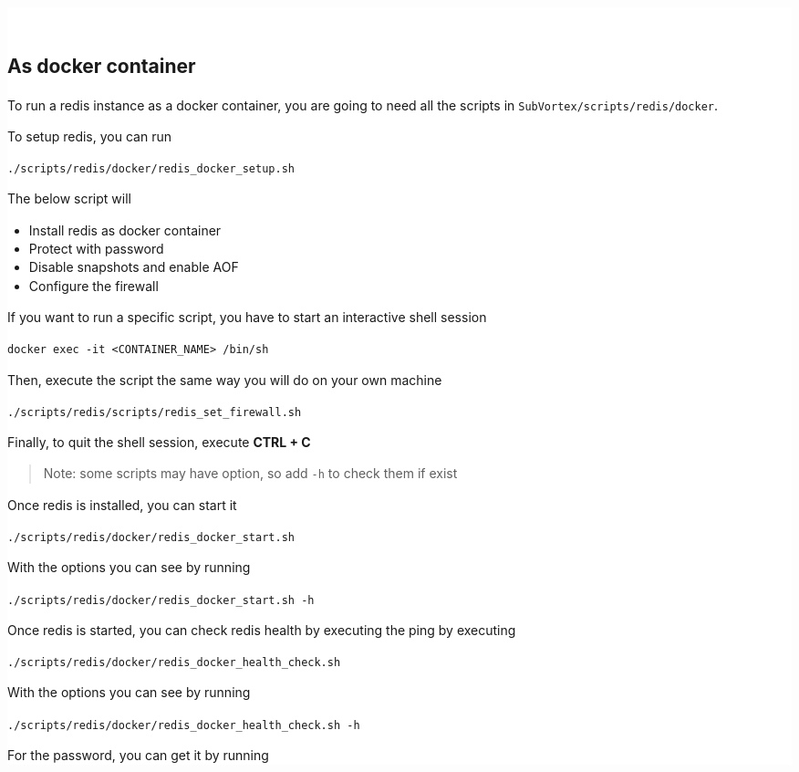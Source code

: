 <br />

## As docker container <a id="installation-as-container"></a>

To run a redis instance as a docker container, you are going to need all the scripts in `SubVortex/scripts/redis/docker`.

To setup redis, you can run

```
./scripts/redis/docker/redis_docker_setup.sh
```

The below script will

- Install redis as docker container
- Protect with password
- Disable snapshots and enable AOF
- Configure the firewall

If you want to run a specific script, you have to start an interactive shell session

```
docker exec -it <CONTAINER_NAME> /bin/sh
```

Then, execute the script the same way you will do on your own machine

```
./scripts/redis/scripts/redis_set_firewall.sh
```

Finally, to quit the shell session, execute **CTRL + C**

> Note: some scripts may have option, so add `-h` to check them if exist

Once redis is installed, you can start it

```
./scripts/redis/docker/redis_docker_start.sh
```

With the options you can see by running

```
./scripts/redis/docker/redis_docker_start.sh -h
```

Once redis is started, you can check redis health by executing the ping by executing

```
./scripts/redis/docker/redis_docker_health_check.sh
```

With the options you can see by running

```
./scripts/redis/docker/redis_docker_health_check.sh -h
```

For the password, you can get it by running
